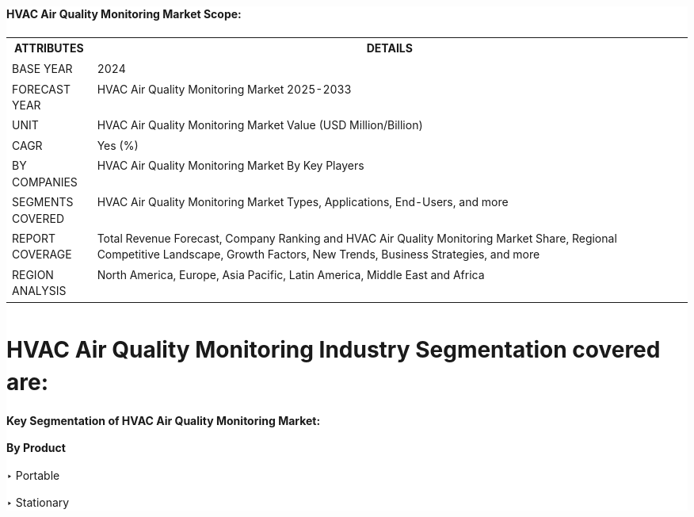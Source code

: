 <h4>HVAC Air Quality Monitoring Market Scope:</h4>
<table>
<tr>
<th>ATTRIBUTES</th>
<th>DETAILS</th>
</tr>
<tr>
<td>BASE YEAR</td>
<td>2024</td>
</tr>
<tr>
<td>FORECAST YEAR</td>
<td>HVAC Air Quality Monitoring Market 2025-2033</td>
</tr>
<tr>
<td>UNIT</td>
<td>HVAC Air Quality Monitoring Market Value (USD Million/Billion)</td>
<tr>
<td>CAGR</td>
<td>Yes (%)</td>
</tr>
</tr>
<tr>
<td>BY COMPANIES</td>
<td>HVAC Air Quality Monitoring Market By Key Players</td>
</tr>
<tr>
<td>SEGMENTS COVERED</td>
<td>HVAC Air Quality Monitoring Market Types, Applications, End-Users, and more</td>
</tr>
<tr>
<td>REPORT COVERAGE</td>
<td>Total Revenue Forecast, Company Ranking and HVAC Air Quality Monitoring Market Share, Regional Competitive Landscape, Growth Factors, New Trends, Business Strategies, and more</td>
</tr>
<tr>
<td>REGION ANALYSIS</td>
<td>North America, Europe, Asia Pacific, Latin America, Middle East and Africa</td>
</tr>
</table>

# <strong>HVAC Air Quality Monitoring Industry Segmentation covered are:</strong>

<strong>Key Segmentation of HVAC Air Quality Monitoring Market:</strong> 

<Strong>By Product</Strong> 

‣ Portable

‣ Stationary
